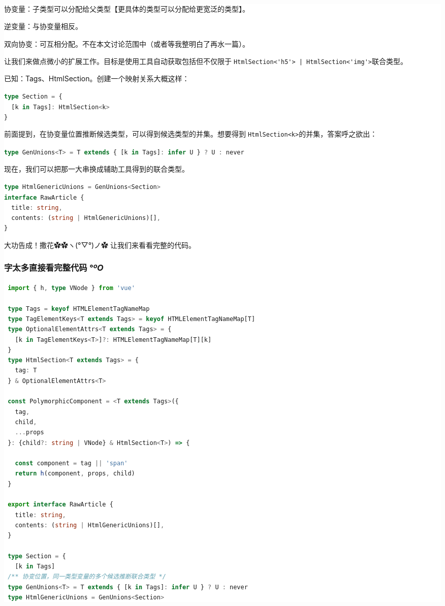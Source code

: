 协变量：子类型可以分配给父类型【更具体的类型可以分配给更宽泛的类型】。

逆变量：与协变量相反。

双向协变：可互相分配。不在本文讨论范围中（或者等我整明白了再水一篇）。

让我们来做点微小的扩展工作。目标是使用工具自动获取包括但不仅限于 `HtmlSection<'h5'> | HtmlSection<'img'>`联合类型。

已知：Tags、HtmlSection。创建一个映射关系大概这样：

```typescript
type Section = {
  [k in Tags]: HtmlSection<k>
}
```

前面提到，在协变量位置推断候选类型，可以得到候选类型的并集。想要得到 `HtmlSection<k>`的并集，答案呼之欲出：

```typescript
type GenUnions<T> = T extends { [k in Tags]: infer U } ? U : never
```

现在，我们可以把那一大串换成辅助工具得到的联合类型。

```typescript
type HtmlGenericUnions = GenUnions<Section>
interface RawArticle {
  title: string,
  contents: (string | HtmlGenericUnions)[],
}
```

大功告成！撒花✿✿ヽ(°▽°)ノ✿
让我们来看看完整的代码。

###  字太多直接看完整代码 *°ºO* 

```typescript
 import { h, type VNode } from 'vue'
 
 type Tags = keyof HTMLElementTagNameMap
 type TagElementKeys<T extends Tags> = keyof HTMLElementTagNameMap[T]
 type OptionalElementAttrs<T extends Tags> = {
   [k in TagElementKeys<T>]?: HTMLElementTagNameMap[T][k]
 }
 type HtmlSection<T extends Tags> = {
   tag: T
 } & OptionalElementAttrs<T>
 
 const PolymorphicComponent = <T extends Tags>({
   tag,
   child,
   ...props
 }: {child?: string | VNode} & HtmlSection<T>) => {
 
   const component = tag || 'span'
   return h(component, props, child)
 }
         
 export interface RawArticle {
   title: string,
   contents: (string | HtmlGenericUnions)[],
 }
 
 type Section = {
   [k in Tags]
 /** 协变位置，同一类型变量的多个候选推断联合类型 */
 type GenUnions<T> = T extends { [k in Tags]: infer U } ? U : never
 type HtmlGenericUnions = GenUnions<Section>        
```
